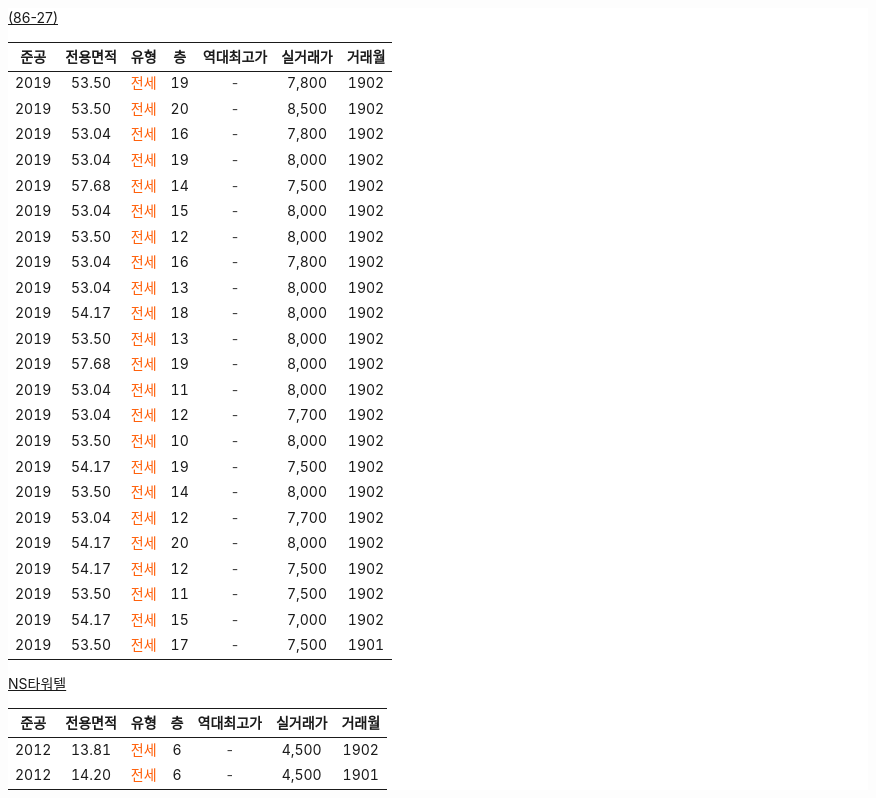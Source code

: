 [(86-27)](https://search.naver.com/search.naver?query=%EC%9D%B8%EC%B2%9C%EA%B4%91%EC%97%AD%EC%8B%9C+%EB%AF%B8%EC%B6%94%ED%99%80%EA%B5%AC+%EC%A3%BC%EC%95%88%EB%8F%99+%2886-27%29)

|준공|전용면적|유형|층|역대최고가|실거래가|거래월|
|:---:|:---:|:---:|:---:|:---:|:---:|:---:|
|2019|53.50|<span style="color:#ff5a00">전세</span>|19|<span style="color:#444444">-</span>|7,800|1902|
|2019|53.50|<span style="color:#ff5a00">전세</span>|20|<span style="color:#444444">-</span>|8,500|1902|
|2019|53.04|<span style="color:#ff5a00">전세</span>|16|<span style="color:#444444">-</span>|7,800|1902|
|2019|53.04|<span style="color:#ff5a00">전세</span>|19|<span style="color:#444444">-</span>|8,000|1902|
|2019|57.68|<span style="color:#ff5a00">전세</span>|14|<span style="color:#444444">-</span>|7,500|1902|
|2019|53.04|<span style="color:#ff5a00">전세</span>|15|<span style="color:#444444">-</span>|8,000|1902|
|2019|53.50|<span style="color:#ff5a00">전세</span>|12|<span style="color:#444444">-</span>|8,000|1902|
|2019|53.04|<span style="color:#ff5a00">전세</span>|16|<span style="color:#444444">-</span>|7,800|1902|
|2019|53.04|<span style="color:#ff5a00">전세</span>|13|<span style="color:#444444">-</span>|8,000|1902|
|2019|54.17|<span style="color:#ff5a00">전세</span>|18|<span style="color:#444444">-</span>|8,000|1902|
|2019|53.50|<span style="color:#ff5a00">전세</span>|13|<span style="color:#444444">-</span>|8,000|1902|
|2019|57.68|<span style="color:#ff5a00">전세</span>|19|<span style="color:#444444">-</span>|8,000|1902|
|2019|53.04|<span style="color:#ff5a00">전세</span>|11|<span style="color:#444444">-</span>|8,000|1902|
|2019|53.04|<span style="color:#ff5a00">전세</span>|12|<span style="color:#444444">-</span>|7,700|1902|
|2019|53.50|<span style="color:#ff5a00">전세</span>|10|<span style="color:#444444">-</span>|8,000|1902|
|2019|54.17|<span style="color:#ff5a00">전세</span>|19|<span style="color:#444444">-</span>|7,500|1902|
|2019|53.50|<span style="color:#ff5a00">전세</span>|14|<span style="color:#444444">-</span>|8,000|1902|
|2019|53.04|<span style="color:#ff5a00">전세</span>|12|<span style="color:#444444">-</span>|7,700|1902|
|2019|54.17|<span style="color:#ff5a00">전세</span>|20|<span style="color:#444444">-</span>|8,000|1902|
|2019|54.17|<span style="color:#ff5a00">전세</span>|12|<span style="color:#444444">-</span>|7,500|1902|
|2019|53.50|<span style="color:#ff5a00">전세</span>|11|<span style="color:#444444">-</span>|7,500|1902|
|2019|54.17|<span style="color:#ff5a00">전세</span>|15|<span style="color:#444444">-</span>|7,000|1902|
|2019|53.50|<span style="color:#ff5a00">전세</span>|17|<span style="color:#444444">-</span>|7,500|1901|

[NS타워텔](https://search.naver.com/search.naver?query=%EC%9D%B8%EC%B2%9C%EA%B4%91%EC%97%AD%EC%8B%9C+%EB%AF%B8%EC%B6%94%ED%99%80%EA%B5%AC+%EC%A3%BC%EC%95%88%EB%8F%99+NS%ED%83%80%EC%9B%8C%ED%85%94)

|준공|전용면적|유형|층|역대최고가|실거래가|거래월|
|:---:|:---:|:---:|:---:|:---:|:---:|:---:|
|2012|13.81|<span style="color:#ff5a00">전세</span>|6|<span style="color:#444444">-</span>|4,500|1902|
|2012|14.20|<span style="color:#ff5a00">전세</span>|6|<span style="color:#444444">-</span>|4,500|1901|

